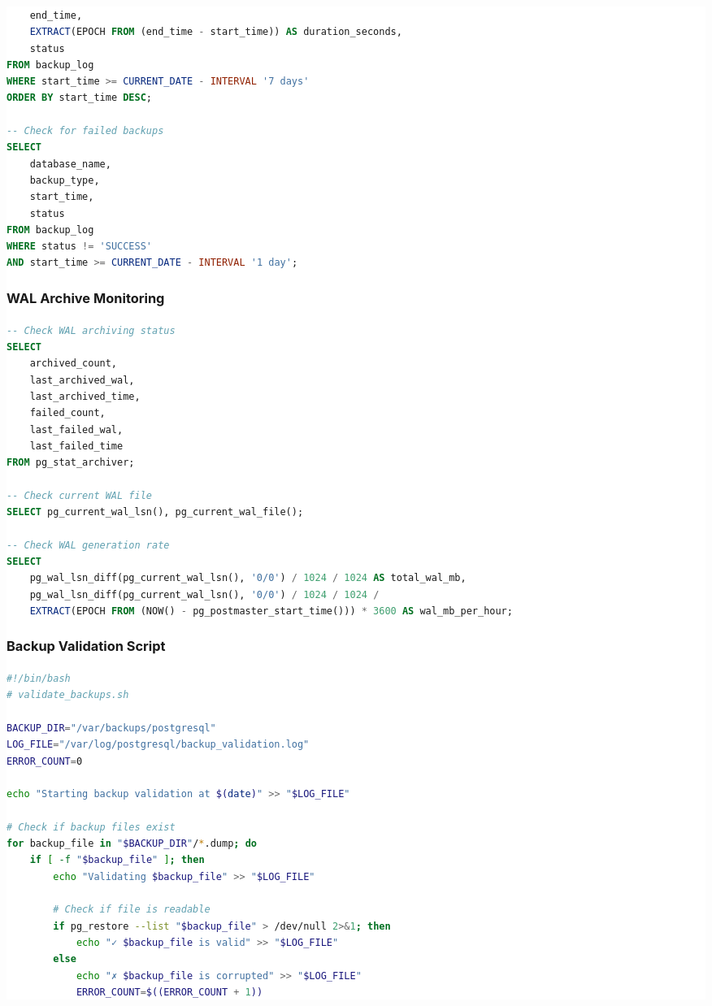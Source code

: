 ```sql
    end_time,
    EXTRACT(EPOCH FROM (end_time - start_time)) AS duration_seconds,
    status
FROM backup_log
WHERE start_time >= CURRENT_DATE - INTERVAL '7 days'
ORDER BY start_time DESC;

-- Check for failed backups
SELECT 
    database_name,
    backup_type,
    start_time,
    status
FROM backup_log
WHERE status != 'SUCCESS'
AND start_time >= CURRENT_DATE - INTERVAL '1 day';
```

### WAL Archive Monitoring

```sql
-- Check WAL archiving status
SELECT 
    archived_count,
    last_archived_wal,
    last_archived_time,
    failed_count,
    last_failed_wal,
    last_failed_time
FROM pg_stat_archiver;

-- Check current WAL file
SELECT pg_current_wal_lsn(), pg_current_wal_file();

-- Check WAL generation rate
SELECT 
    pg_wal_lsn_diff(pg_current_wal_lsn(), '0/0') / 1024 / 1024 AS total_wal_mb,
    pg_wal_lsn_diff(pg_current_wal_lsn(), '0/0') / 1024 / 1024 / 
    EXTRACT(EPOCH FROM (NOW() - pg_postmaster_start_time())) * 3600 AS wal_mb_per_hour;
```

### Backup Validation Script

```bash
#!/bin/bash
# validate_backups.sh

BACKUP_DIR="/var/backups/postgresql"
LOG_FILE="/var/log/postgresql/backup_validation.log"
ERROR_COUNT=0

echo "Starting backup validation at $(date)" >> "$LOG_FILE"

# Check if backup files exist
for backup_file in "$BACKUP_DIR"/*.dump; do
    if [ -f "$backup_file" ]; then
        echo "Validating $backup_file" >> "$LOG_FILE"
        
        # Check if file is readable
        if pg_restore --list "$backup_file" > /dev/null 2>&1; then
            echo "✓ $backup_file is valid" >> "$LOG_FILE"
        else
            echo "✗ $backup_file is corrupted" >> "$LOG_FILE"
            ERROR_COUNT=$((ERROR_COUNT + 1))
```